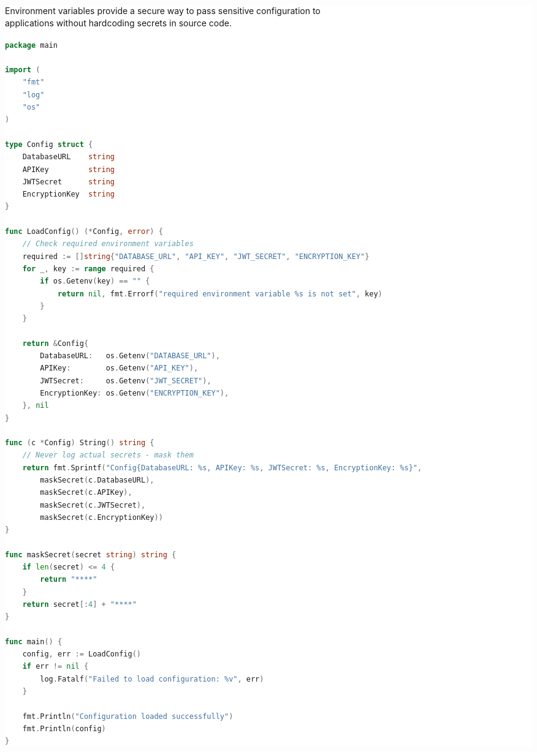 Environment variables provide a secure way to pass sensitive configuration to  
applications without hardcoding secrets in source code.  

```go
package main

import (
    "fmt"
    "log"
    "os"
)

type Config struct {
    DatabaseURL    string
    APIKey         string
    JWTSecret      string
    EncryptionKey  string
}

func LoadConfig() (*Config, error) {
    // Check required environment variables
    required := []string{"DATABASE_URL", "API_KEY", "JWT_SECRET", "ENCRYPTION_KEY"}
    for _, key := range required {
        if os.Getenv(key) == "" {
            return nil, fmt.Errorf("required environment variable %s is not set", key)
        }
    }
    
    return &Config{
        DatabaseURL:   os.Getenv("DATABASE_URL"),
        APIKey:        os.Getenv("API_KEY"),
        JWTSecret:     os.Getenv("JWT_SECRET"),
        EncryptionKey: os.Getenv("ENCRYPTION_KEY"),
    }, nil
}

func (c *Config) String() string {
    // Never log actual secrets - mask them
    return fmt.Sprintf("Config{DatabaseURL: %s, APIKey: %s, JWTSecret: %s, EncryptionKey: %s}",
        maskSecret(c.DatabaseURL),
        maskSecret(c.APIKey),
        maskSecret(c.JWTSecret),
        maskSecret(c.EncryptionKey))
}

func maskSecret(secret string) string {
    if len(secret) <= 4 {
        return "****"
    }
    return secret[:4] + "****"
}

func main() {
    config, err := LoadConfig()
    if err != nil {
        log.Fatalf("Failed to load configuration: %v", err)
    }
    
    fmt.Println("Configuration loaded successfully")
    fmt.Println(config)
}
```
